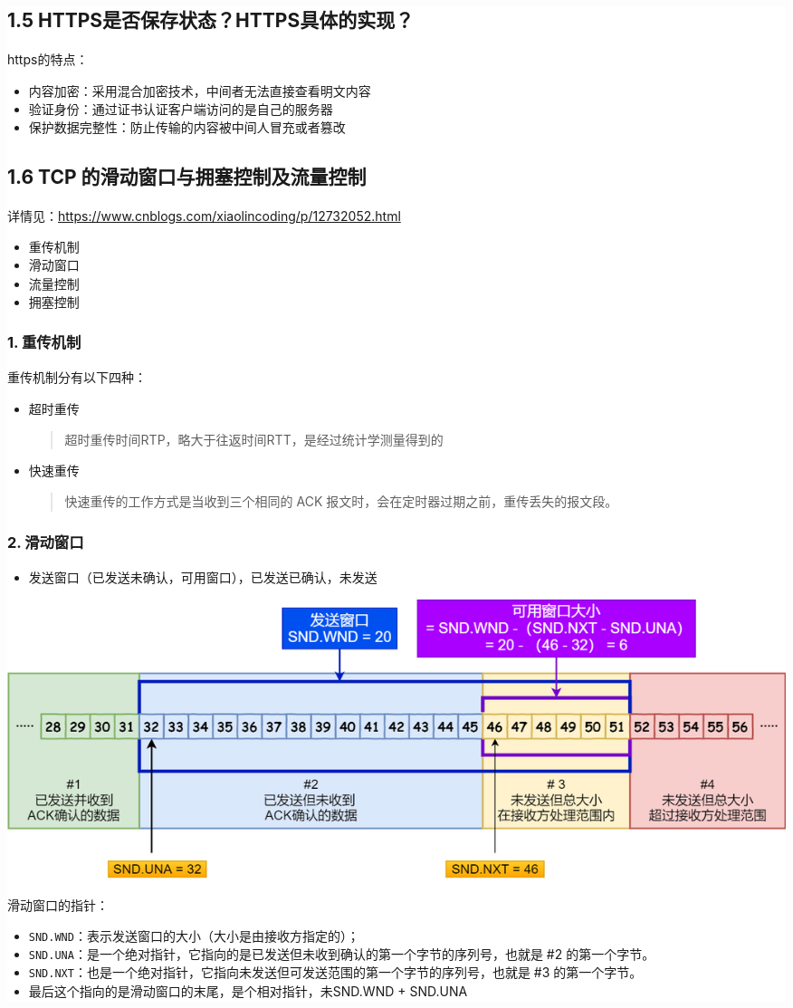 ## 1.5 HTTPS是否保存状态？HTTPS具体的实现？

https的特点：

- 内容加密：采用混合加密技术，中间者无法直接查看明文内容
- 验证身份：通过证书认证客户端访问的是自己的服务器
- 保护数据完整性：防止传输的内容被中间人冒充或者篡改

## 1.6 TCP 的滑动窗口与拥塞控制及流量控制

详情见：https://www.cnblogs.com/xiaolincoding/p/12732052.html

- 重传机制
- 滑动窗口
- 流量控制
- 拥塞控制

### 1. 重传机制

重传机制分有以下四种：

- 超时重传

  > 超时重传时间RTP，略大于往返时间RTT，是经过统计学测量得到的

- 快速重传

  > 快速重传的工作方式是当收到三个相同的 ACK 报文时，会在定时器过期之前，重传丢失的报文段。



### 2. 滑动窗口

- 发送窗口（已发送未确认，可用窗口），已发送已确认，未发送

![031919334726729.png](./Java学习/images/滑动.jpg)

滑动窗口的指针：

- `SND.WND`：表示发送窗口的大小（大小是由接收方指定的）；
- `SND.UNA`：是一个绝对指针，它指向的是已发送但未收到确认的第一个字节的序列号，也就是 #2 的第一个字节。
- `SND.NXT`：也是一个绝对指针，它指向未发送但可发送范围的第一个字节的序列号，也就是 #3 的第一个字节。
- 最后这个指向的是滑动窗口的末尾，是个相对指针，未SND.WND + SND.UNA

